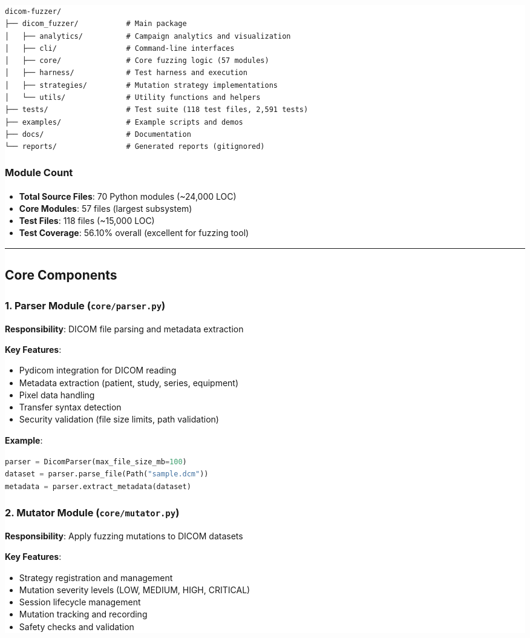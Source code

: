 ```
dicom-fuzzer/
├── dicom_fuzzer/           # Main package
│   ├── analytics/          # Campaign analytics and visualization
│   ├── cli/                # Command-line interfaces
│   ├── core/               # Core fuzzing logic (57 modules)
│   ├── harness/            # Test harness and execution
│   ├── strategies/         # Mutation strategy implementations
│   └── utils/              # Utility functions and helpers
├── tests/                  # Test suite (118 test files, 2,591 tests)
├── examples/               # Example scripts and demos
├── docs/                   # Documentation
└── reports/                # Generated reports (gitignored)
```

### Module Count

- **Total Source Files**: 70 Python modules (~24,000 LOC)
- **Core Modules**: 57 files (largest subsystem)
- **Test Files**: 118 files (~15,000 LOC)
- **Test Coverage**: 56.10% overall (excellent for fuzzing tool)

---

## Core Components

### 1. Parser Module (`core/parser.py`)

**Responsibility**: DICOM file parsing and metadata extraction

**Key Features**:

- Pydicom integration for DICOM reading
- Metadata extraction (patient, study, series, equipment)
- Pixel data handling
- Transfer syntax detection
- Security validation (file size limits, path validation)

**Example**:

```python
parser = DicomParser(max_file_size_mb=100)
dataset = parser.parse_file(Path("sample.dcm"))
metadata = parser.extract_metadata(dataset)
```

### 2. Mutator Module (`core/mutator.py`)

**Responsibility**: Apply fuzzing mutations to DICOM datasets

**Key Features**:

- Strategy registration and management
- Mutation severity levels (LOW, MEDIUM, HIGH, CRITICAL)
- Session lifecycle management
- Mutation tracking and recording
- Safety checks and validation
